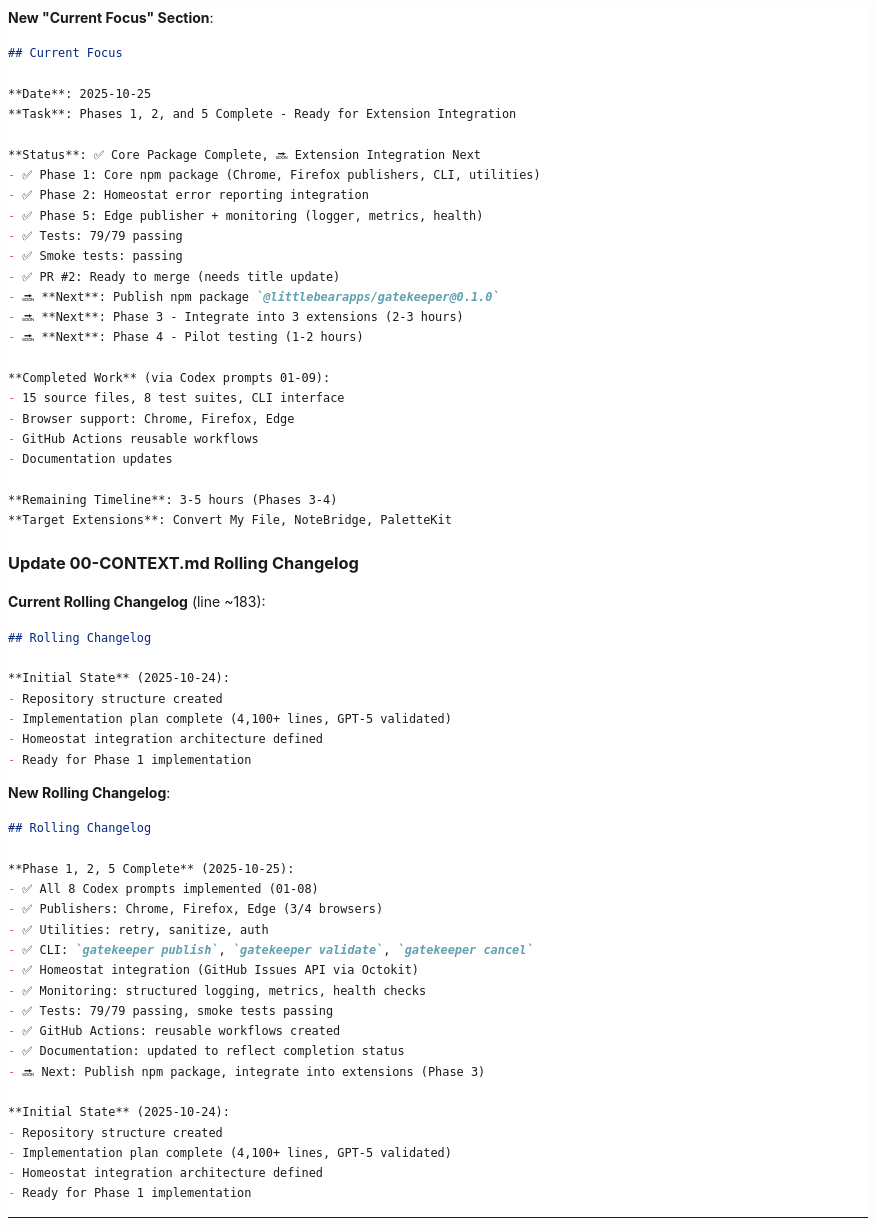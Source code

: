 **New "Current Focus" Section**:
```markdown
## Current Focus

**Date**: 2025-10-25
**Task**: Phases 1, 2, and 5 Complete - Ready for Extension Integration

**Status**: ✅ Core Package Complete, 🔜 Extension Integration Next
- ✅ Phase 1: Core npm package (Chrome, Firefox publishers, CLI, utilities)
- ✅ Phase 2: Homeostat error reporting integration
- ✅ Phase 5: Edge publisher + monitoring (logger, metrics, health)
- ✅ Tests: 79/79 passing
- ✅ Smoke tests: passing
- ✅ PR #2: Ready to merge (needs title update)
- 🔜 **Next**: Publish npm package `@littlebearapps/gatekeeper@0.1.0`
- 🔜 **Next**: Phase 3 - Integrate into 3 extensions (2-3 hours)
- 🔜 **Next**: Phase 4 - Pilot testing (1-2 hours)

**Completed Work** (via Codex prompts 01-09):
- 15 source files, 8 test suites, CLI interface
- Browser support: Chrome, Firefox, Edge
- GitHub Actions reusable workflows
- Documentation updates

**Remaining Timeline**: 3-5 hours (Phases 3-4)
**Target Extensions**: Convert My File, NoteBridge, PaletteKit
```

### Update 00-CONTEXT.md Rolling Changelog

**Current Rolling Changelog** (line ~183):
```markdown
## Rolling Changelog

**Initial State** (2025-10-24):
- Repository structure created
- Implementation plan complete (4,100+ lines, GPT-5 validated)
- Homeostat integration architecture defined
- Ready for Phase 1 implementation
```

**New Rolling Changelog**:
```markdown
## Rolling Changelog

**Phase 1, 2, 5 Complete** (2025-10-25):
- ✅ All 8 Codex prompts implemented (01-08)
- ✅ Publishers: Chrome, Firefox, Edge (3/4 browsers)
- ✅ Utilities: retry, sanitize, auth
- ✅ CLI: `gatekeeper publish`, `gatekeeper validate`, `gatekeeper cancel`
- ✅ Homeostat integration (GitHub Issues API via Octokit)
- ✅ Monitoring: structured logging, metrics, health checks
- ✅ Tests: 79/79 passing, smoke tests passing
- ✅ GitHub Actions: reusable workflows created
- ✅ Documentation: updated to reflect completion status
- 🔜 Next: Publish npm package, integrate into extensions (Phase 3)

**Initial State** (2025-10-24):
- Repository structure created
- Implementation plan complete (4,100+ lines, GPT-5 validated)
- Homeostat integration architecture defined
- Ready for Phase 1 implementation
```

---